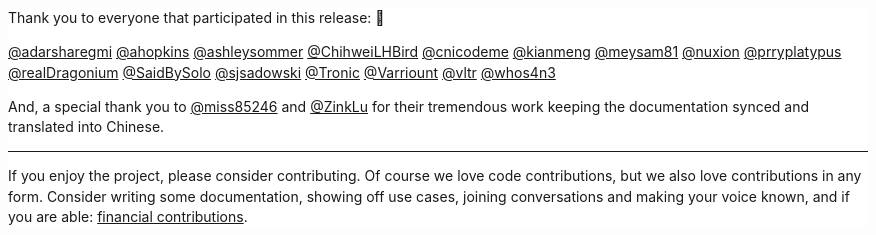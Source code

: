 Thank you to everyone that participated in this release: :clap:

[@adarsharegmi](https://github.com/adarsharegmi)
[@ahopkins](https://github.com/ahopkins)
[@ashleysommer](https://github.com/ashleysommer)
[@ChihweiLHBird](https://github.com/ChihweiLHBird)
[@cnicodeme](https://github.com/cnicodeme)
[@kianmeng](https://github.com/kianmeng)
[@meysam81](https://github.com/meysam81)
[@nuxion](https://github.com/nuxion)
[@prryplatypus](https://github.com/prryplatypus)
[@realDragonium](https://github.com/realDragonium)
[@SaidBySolo](https://github.com/SaidBySolo)
[@sjsadowski](https://github.com/sjsadowski)
[@Tronic](https://github.com/tronic)
[@Varriount](https://github.com/Varriount)
[@vltr](https://github.com/vltr)
[@whos4n3](https://github.com/whos4n3)

And, a special thank you to [@miss85246](https://github.com/miss85246) and [@ZinkLu](https://github.com/ZinkLu) for their tremendous work keeping the documentation synced and translated into Chinese.

---

If you enjoy the project, please consider contributing. Of course we love code contributions, but we also love contributions in any form. Consider writing some documentation, showing off use cases, joining conversations and making your voice known, and if you are able: [financial contributions](https://opencollective.com/sanic-org/).
